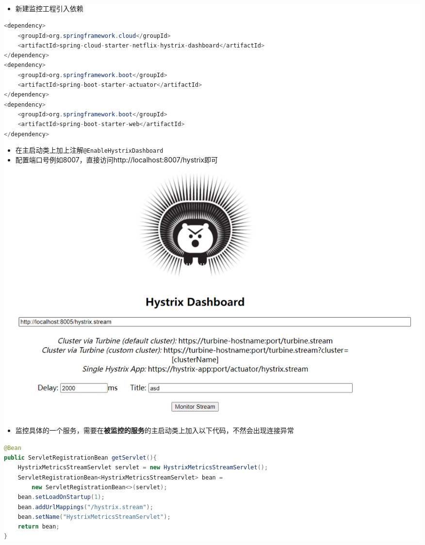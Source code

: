* 新建监控工程引入依赖

```java
<dependency>
    <groupId>org.springframework.cloud</groupId>
    <artifactId>spring-cloud-starter-netflix-hystrix-dashboard</artifactId>
</dependency>
<dependency>
    <groupId>org.springframework.boot</groupId>
    <artifactId>spring-boot-starter-actuator</artifactId>
</dependency>
<dependency>
    <groupId>org.springframework.boot</groupId>
    <artifactId>spring-boot-starter-web</artifactId>
</dependency>
```

* 在主启动类上加上注解`@EnableHystrixDashboard`
* 配置端口号例如8007，直接访问http://localhost:8007/hystrix即可

<img src="img/hystrix-dashboard.png">

* 监控具体的一个服务，需要在**被监控的服务**的主启动类上加入以下代码，不然会出现连接异常

```java
@Bean
public ServletRegistrationBean getServlet(){
    HystrixMetricsStreamServlet servlet = new HystrixMetricsStreamServlet();
    ServletRegistrationBean<HystrixMetricsStreamServlet> bean =
        new ServletRegistrationBean<>(servlet);
    bean.setLoadOnStartup(1);
    bean.addUrlMappings("/hystrix.stream");
    bean.setName("HystrixMetricsStreamServlet");
    return bean;
}
```
